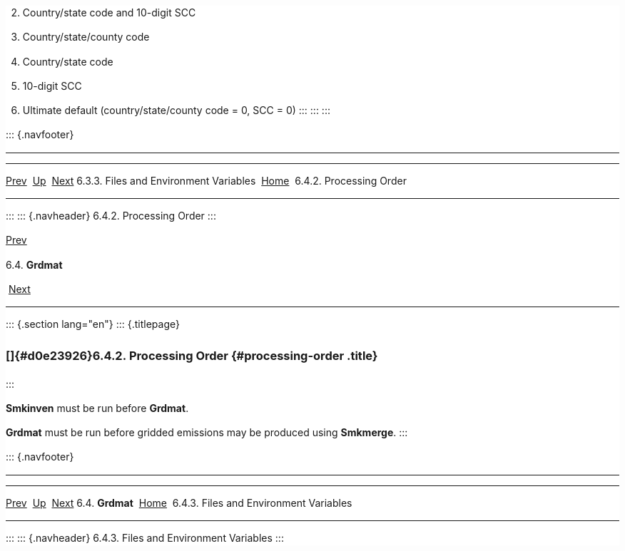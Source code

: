 2.  Country/state code and 10-digit SCC

3.  Country/state/county code

4.  Country/state code

5.  10-digit SCC

6.  Ultimate default (country/state/county code = 0, SCC = 0)
:::
:::
:::

::: {.navfooter}

------------------------------------------------------------------------

  ----------------------------------------- -------------------- --------------------------
  [Prev](ch06s03s03.html)                     [Up](ch06.html)       [Next](ch06s04s02.html)
  6.3.3. Files and Environment Variables     [Home](index.html)     6.4.2. Processing Order
  ----------------------------------------- -------------------- --------------------------
:::
::: {.navheader}
6.4.2. Processing Order
:::

[Prev](ch06s04.html) 

6.4. **Grdmat**

 [Next](ch06s04s03.html)

------------------------------------------------------------------------

::: {.section lang="en"}
::: {.titlepage}
<div>

<div>

### []{#d0e23926}6.4.2. Processing Order {#processing-order .title}

</div>

</div>
:::

**Smkinven** must be run before **Grdmat**.

**Grdmat** must be run before gridded emissions may be produced using
**Smkmerge**.
:::

::: {.navfooter}

------------------------------------------------------------------------

  ----------------------- -------------------- -----------------------------------------
  [Prev](ch06s04.html)     [Up](ch06s04.html)                    [Next](ch06s04s03.html)
  6.4. **Grdmat**          [Home](index.html)     6.4.3. Files and Environment Variables
  ----------------------- -------------------- -----------------------------------------
:::
::: {.navheader}
6.4.3. Files and Environment Variables
:::
